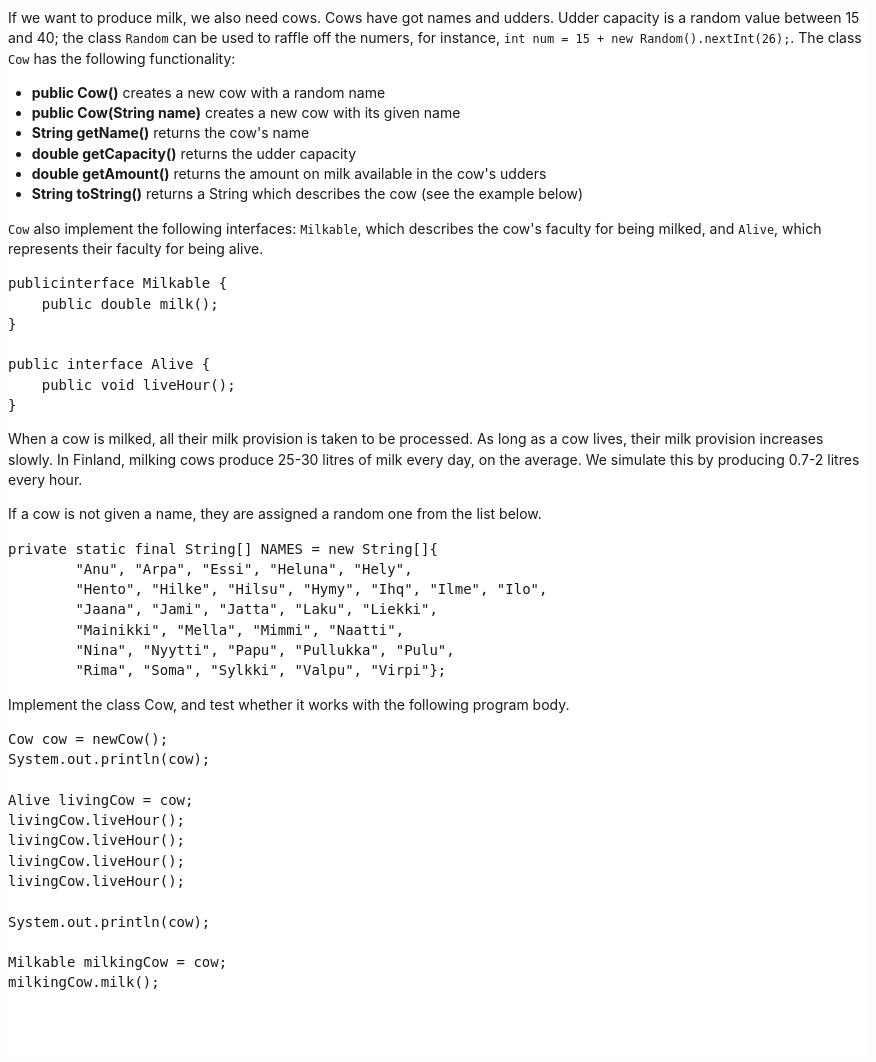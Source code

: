 If we want to produce milk, we also need cows. Cows have got names and udders. Udder capacity is a random value between 15 and 40; the class `Random` can be used to raffle off the numers, for instance, `int num = 15 + new Random().nextInt(26);`. The class `Cow` has the following functionality:

* **public Cow()** creates a new cow with a random name
* **public Cow(String name)** creates a new cow with its given name
* **String getName()** returns the cow's name
* **double getCapacity()** returns the udder capacity
* **double getAmount()** returns the amount on milk available in the cow's udders
* **String toString()** returns a String which describes the cow (see the example below)

`Cow` also implement the following interfaces: `Milkable`, which describes the cow's faculty for being milked, and `Alive`, which represents their faculty for being alive.

<pre class="sh_java sh_sourceCode">
publicinterface Milkable {
    public double milk();
}

public interface Alive {
    public void liveHour();
}
</pre>

When a cow is milked, all their milk provision is taken to be processed. As long as a cow lives, their milk provision increases slowly. In Finland, milking cows produce 25-30 litres of milk every day, on the average. We simulate this by producing 0.7-2 litres every hour.

If a cow is not given a name, they are assigned a random one from the list below.

<pre class="sh_java sh_sourceCode">
private static final String[] NAMES = new String[]{
        "Anu", "Arpa", "Essi", "Heluna", "Hely",
        "Hento", "Hilke", "Hilsu", "Hymy", "Ihq", "Ilme", "Ilo",
        "Jaana", "Jami", "Jatta", "Laku", "Liekki",
        "Mainikki", "Mella", "Mimmi", "Naatti",
        "Nina", "Nyytti", "Papu", "Pullukka", "Pulu",
        "Rima", "Soma", "Sylkki", "Valpu", "Virpi"};
</pre>

Implement the class Cow, and test whether it works with the following program body.

<pre class="sh_java sh_sourceCode">
Cow cow = newCow();
System.out.println(cow);

Alive livingCow = cow;
livingCow.liveHour();
livingCow.liveHour();
livingCow.liveHour();
livingCow.liveHour();

System.out.println(cow);

Milkable milkingCow = cow;
milkingCow.milk();
